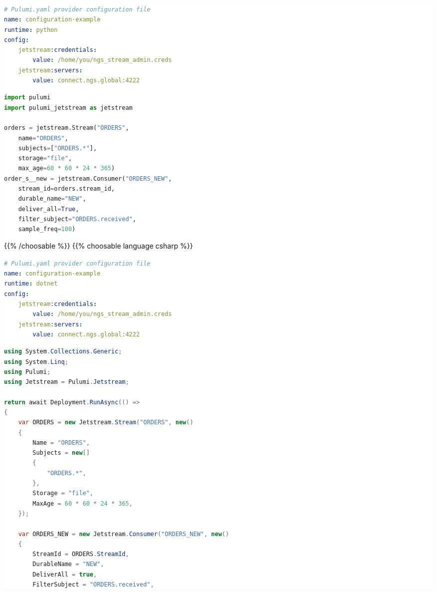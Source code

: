 ```yaml
# Pulumi.yaml provider configuration file
name: configuration-example
runtime: python
config:
    jetstream:credentials:
        value: /home/you/ngs_stream_admin.creds
    jetstream:servers:
        value: connect.ngs.global:4222

```
```python
import pulumi
import pulumi_jetstream as jetstream

orders = jetstream.Stream("ORDERS",
    name="ORDERS",
    subjects=["ORDERS.*"],
    storage="file",
    max_age=60 * 60 * 24 * 365)
order_s__new = jetstream.Consumer("ORDERS_NEW",
    stream_id=orders.stream_id,
    durable_name="NEW",
    deliver_all=True,
    filter_subject="ORDERS.received",
    sample_freq=100)
```
{{% /choosable %}}
{{% choosable language csharp %}}
```yaml
# Pulumi.yaml provider configuration file
name: configuration-example
runtime: dotnet
config:
    jetstream:credentials:
        value: /home/you/ngs_stream_admin.creds
    jetstream:servers:
        value: connect.ngs.global:4222

```
```csharp
using System.Collections.Generic;
using System.Linq;
using Pulumi;
using Jetstream = Pulumi.Jetstream;

return await Deployment.RunAsync(() =>
{
    var ORDERS = new Jetstream.Stream("ORDERS", new()
    {
        Name = "ORDERS",
        Subjects = new[]
        {
            "ORDERS.*",
        },
        Storage = "file",
        MaxAge = 60 * 60 * 24 * 365,
    });

    var ORDERS_NEW = new Jetstream.Consumer("ORDERS_NEW", new()
    {
        StreamId = ORDERS.StreamId,
        DurableName = "NEW",
        DeliverAll = true,
        FilterSubject = "ORDERS.received",
```